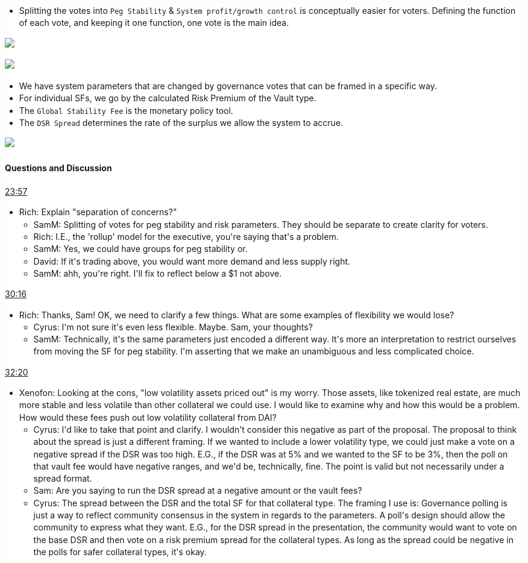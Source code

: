 - Splitting the votes into `Peg Stability` & `System profit/growth control` is conceptually easier for voters. Defining the function of each vote, and keeping it one function, one vote is the main idea.

![](https://i.imgur.com/agtIqr5.png)

![](https://i.imgur.com/XBmWBgr.png)

- We have system parameters that are changed by governance votes that can be framed in a specific way.
- For individual SFs, we go by the calculated Risk Premium of the Vault type.
- The `Global Stability Fee` is the monetary policy tool.
- The `DSR Spread` determines the rate of the surplus we allow the system to accrue.

![](https://i.imgur.com/AmyzcRE.png)

#### Questions and Discussion

[23:57](https://youtu.be/dRG1TThjv5c?t=1437)

- Rich: Explain "separation of concerns?"
    - SamM: Splitting of votes for peg stability and risk parameters. They should be separate to create clarity for voters.
    - Rich: I.E., the 'rollup' model for the executive, you're saying that's a problem.
    - SamM: Yes, we could have groups for peg stability or.
    - David: If it's trading above, you would want more demand and less supply right.
    - SamM: ahh, you're right. I'll fix to reflect below a $1 not above.

[30:16](https://youtu.be/dRG1TThjv5c?t=1816)

- Rich: Thanks, Sam! OK, we need to clarify a few things. What are some examples of flexibility we would lose?
    - Cyrus: I'm not sure it's even less flexible. Maybe. Sam, your thoughts?
    - SamM: Technically, it's the same parameters just encoded a different way. It's more an interpretation to restrict ourselves from moving the SF for peg stability. I'm asserting that we make an unambiguous and less complicated choice.

[32:20](https://youtu.be/dRG1TThjv5c?t=1940)

- Xenofon: Looking at the cons, "low volatility assets priced out" is my worry. Those assets, like tokenized real estate, are much more stable and less volatile than other collateral we could use. I would like to examine why and how this would be a problem. How would these fees push out low volatility collateral from DAI?
    - Cyrus: I'd like to take that point and clarify. I wouldn't consider this negative as part of the proposal. The proposal to think about the spread is just a different framing. If we wanted to include a lower volatility type, we could just make a vote on a negative spread if the DSR was too high. E.G., if the DSR was at 5% and we wanted to the SF to be 3%, then the poll on that vault fee would have negative ranges, and we'd be, technically, fine. The point is valid but not necessarily under a spread format.
    - Sam: Are you saying to run the DSR spread at a negative amount or the vault fees?
    - Cyrus: The spread between the DSR and the total SF for that collateral type. The framing I use is: Governance polling is just a way to reflect community consensus in the system in regards to the parameters. A poll's design should allow the community to express what they want. E.G., for the DSR spread in the presentation, the community would want to vote on the base DSR and then vote on a risk premium spread for the collateral types. As long as the spread could be negative in the polls for safer collateral types, it's okay.
